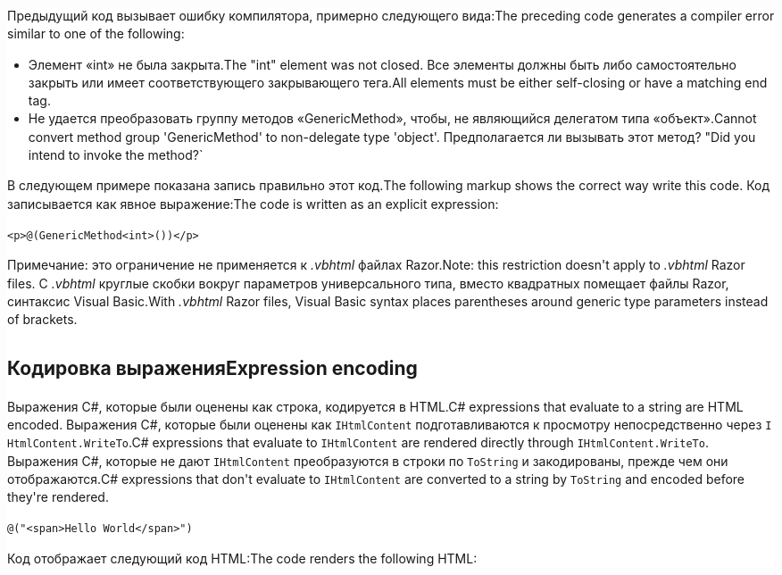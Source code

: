 <span data-ttu-id="7b37d-148">Предыдущий код вызывает ошибку компилятора, примерно следующего вида:</span><span class="sxs-lookup"><span data-stu-id="7b37d-148">The preceding code generates a compiler error similar to one of the following:</span></span>

 * <span data-ttu-id="7b37d-149">Элемент «int» не была закрыта.</span><span class="sxs-lookup"><span data-stu-id="7b37d-149">The "int" element was not closed.</span></span>  <span data-ttu-id="7b37d-150">Все элементы должны быть либо самостоятельно закрыть или имеет соответствующего закрывающего тега.</span><span class="sxs-lookup"><span data-stu-id="7b37d-150">All elements must be either self-closing or have a matching end tag.</span></span>
 *  <span data-ttu-id="7b37d-151">Не удается преобразовать группу методов «GenericMethod», чтобы, не являющийся делегатом типа «объект».</span><span class="sxs-lookup"><span data-stu-id="7b37d-151">Cannot convert method group 'GenericMethod' to non-delegate type 'object'.</span></span> <span data-ttu-id="7b37d-152">Предполагается ли вызывать этот метод? "</span><span class="sxs-lookup"><span data-stu-id="7b37d-152">Did you intend to invoke the method?\`</span></span> 
 
 <span data-ttu-id="7b37d-153">В следующем примере показана запись правильно этот код.</span><span class="sxs-lookup"><span data-stu-id="7b37d-153">The following markup shows the correct way write this code.</span></span>  <span data-ttu-id="7b37d-154">Код записывается как явное выражение:</span><span class="sxs-lookup"><span data-stu-id="7b37d-154">The code is written as an explicit expression:</span></span>

```cshtml
<p>@(GenericMethod<int>())</p>
```

<span data-ttu-id="7b37d-155">Примечание: это ограничение не применяется к *.vbhtml* файлах Razor.</span><span class="sxs-lookup"><span data-stu-id="7b37d-155">Note: this restriction doesn't apply to *.vbhtml* Razor files.</span></span>  <span data-ttu-id="7b37d-156">С *.vbhtml* круглые скобки вокруг параметров универсального типа, вместо квадратных помещает файлы Razor, синтаксис Visual Basic.</span><span class="sxs-lookup"><span data-stu-id="7b37d-156">With *.vbhtml* Razor files, Visual Basic syntax places parentheses around generic type parameters instead of brackets.</span></span>

## <a name="expression-encoding"></a><span data-ttu-id="7b37d-157">Кодировка выражения</span><span class="sxs-lookup"><span data-stu-id="7b37d-157">Expression encoding</span></span>

<span data-ttu-id="7b37d-158">Выражения C#, которые были оценены как строка, кодируется в HTML.</span><span class="sxs-lookup"><span data-stu-id="7b37d-158">C# expressions that evaluate to a string are HTML encoded.</span></span> <span data-ttu-id="7b37d-159">Выражения C#, которые были оценены как `IHtmlContent` подготавливаются к просмотру непосредственно через `IHtmlContent.WriteTo`.</span><span class="sxs-lookup"><span data-stu-id="7b37d-159">C# expressions that evaluate to `IHtmlContent` are rendered directly through `IHtmlContent.WriteTo`.</span></span> <span data-ttu-id="7b37d-160">Выражения C#, которые не дают `IHtmlContent` преобразуются в строки по `ToString` и закодированы, прежде чем они отображаются.</span><span class="sxs-lookup"><span data-stu-id="7b37d-160">C# expressions that don't evaluate to `IHtmlContent` are converted to a string by `ToString` and encoded before they're rendered.</span></span>

```cshtml
@("<span>Hello World</span>")
```

<span data-ttu-id="7b37d-161">Код отображает следующий код HTML:</span><span class="sxs-lookup"><span data-stu-id="7b37d-161">The code renders the following HTML:</span></span>
